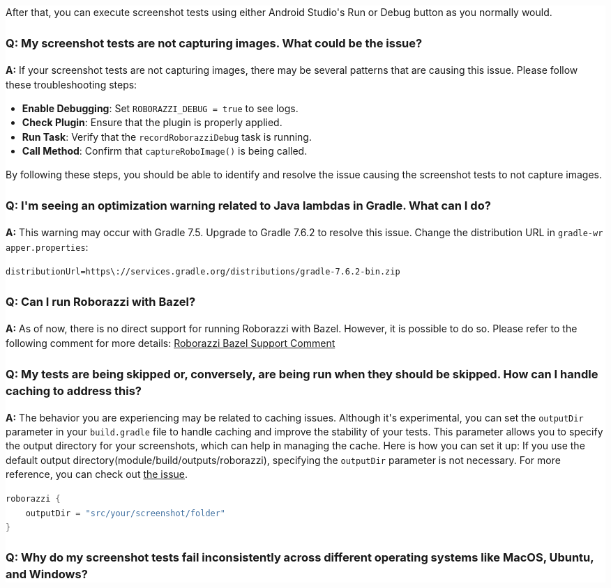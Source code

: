 After that, you can execute screenshot tests using either Android Studio's Run or Debug button as you normally would.

### Q: My screenshot tests are not capturing images. What could be the issue?

**A:** If your screenshot tests are not capturing images, there may be several patterns that are causing this issue. Please follow these troubleshooting steps:

- **Enable Debugging**: Set `ROBORAZZI_DEBUG = true` to see logs.
- **Check Plugin**: Ensure that the plugin is properly applied.
- **Run Task**: Verify that the `recordRoborazziDebug` task is running.
- **Call Method**: Confirm that `captureRoboImage()` is being called.

By following these steps, you should be able to identify and resolve the issue causing the screenshot tests to not capture images.

### Q: I'm seeing an optimization warning related to Java lambdas in Gradle. What can I do?

**A:** This warning may occur with Gradle 7.5. Upgrade to Gradle 7.6.2 to resolve this issue. Change the distribution URL in `gradle-wrapper.properties`:

```
distributionUrl=https\://services.gradle.org/distributions/gradle-7.6.2-bin.zip
```

### Q: Can I run Roborazzi with Bazel?

**A:** As of now, there is no direct support for running Roborazzi with Bazel. However, it is possible to do so. Please refer to the following comment for more details:
[Roborazzi Bazel Support Comment](https://github.com/takahirom/roborazzi/issues/63#issuecomment-1531990825)

### Q: My tests are being skipped or, conversely, are being run when they should be skipped. How can I handle caching to address this?

**A:** The behavior you are experiencing may be related to caching issues. Although it's
experimental, you can set the `outputDir` parameter in your `build.gradle` file to handle caching
and improve the stability of your tests. This parameter allows you to specify the output directory
for your screenshots, which can help in managing the cache. Here is how you can set it up:
If you use the default output directory(module/build/outputs/roborazzi), specifying the `outputDir`
parameter is not necessary. For more reference, you can check
out [the issue](https://github.com/takahirom/roborazzi/issues/193#issuecomment-1782073746).

```gradle
roborazzi {
    outputDir = "src/your/screenshot/folder"
}
```

### Q: Why do my screenshot tests fail inconsistently across different operating systems like MacOS, Ubuntu, and Windows?
